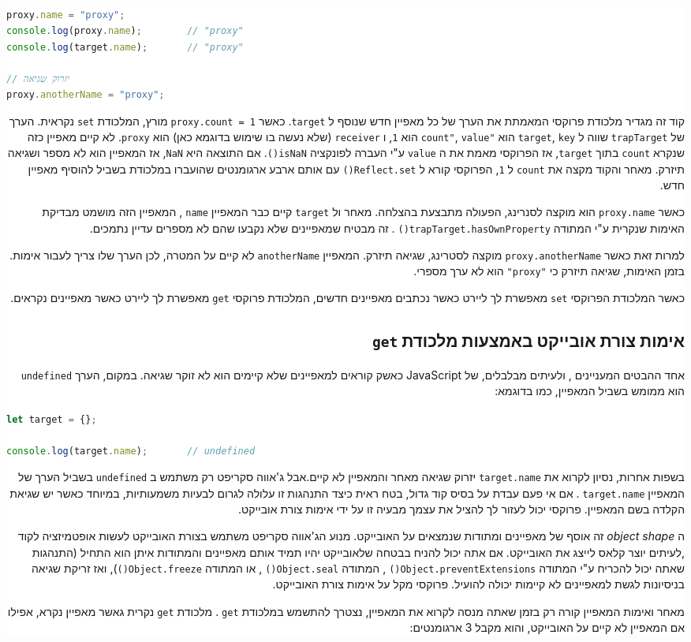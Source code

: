 ```js
proxy.name = "proxy";
console.log(proxy.name);        // "proxy"
console.log(target.name);       // "proxy"

// יזרוק שגיאה
proxy.anotherName = "proxy";
```

<div dir="rtl">

קוד זה מגדיר מלכודת פרוקסי המאמתת את הערך של כל מאפיין חדש שנוסף ל `target`. כאשר `proxy.count = 1` מורץ, המלכודת `set` נקראית. הערך של `trapTarget` שווה ל `target`, `key` הוא `"count"`, `value` הוא `1`, ו `receiver` (שלא נעשה בו שימוש בדוגמא כאן) הוא `proxy`. לא קיים מאפיין כזה שנקרא `count` בתוך `target`, אז הפרוקסי מאמת את ה `value` ע"י העברה לפונקציה `isNaN()`. אם התוצאה היא `NaN`, אז המאפיין הוא לא מספר ושגיאה תיזרק. מאחר והקוד מקצה את `count` ל `1`, הפרוקסי קורא ל `Reflect.set()` עם אותם ארבע ארגומנטים שהועברו במלכודת בשביל להוסיף מאפיין חדש.

כאשר `proxy.name` הוא מוקצה לסנרינג, הפעולה מתבצעת בהצלחה. מאחר ול `target` קיים כבר המאפיין `name` , המאפיין הזה מושמט מבדיקת האימות שנקרית ע"י המתודה `trapTarget.hasOwnProperty()` . זה מבטיח שמאפיינים שלא נקבעו שהם לא מספרים עדיין נתמכים.

למרות זאת כאשר `proxy.anotherName` מוקצה לסטרינג,  שגיאה תיזרק. המאפיין  `anotherName` לא קיים על המטרה, לכן הערך שלו צריך לעבור אימות. בזמן האימות, שגיאה תיזרק כי `"proxy"` הוא לא ערך מספרי.

כאשר המלכודת הפרוקסי `set` מאפשרת לך ליירט כאשר נכתבים מאפיינים חדשים, המלכודת פרוקסי `get` מאפשרת לך ליירט כאשר מאפיינים נקראים.

## אימות צורת אובייקט באמצעות מלכודת `get`

אחד ההבטים המעניינים , ולעיתים מבלבלים, של  JavaScript כאשק קוראים למאפיינים שלא קיימים הוא לא זוקר שגיאה. במקום, הערך `undefined` הוא ממומש בשביל המאפיין, כמו בדוגמא:

</div>

```js
let target = {};

console.log(target.name);       // undefined
```

<div dir="rtl">

בשפות אחרות, נסיון לקרוא את `target.name` יזרוק שגיאה מאחר והמאפיין לא קיים.אבל ג'אווה סקריפט רק משתמש ב `undefined` בשביל הערך של המאפיין `target.name` . אם אי פעם עבדת על בסיס קוד גדול, בטח ראית כיצד התנהגות זו עלולה לגרום לבעיות משמעותיות, במיוחד כאשר יש שגיאת הקלדה בשם המאפיין. פרוקסי יכול לעזור לך להציל את עצמך מבעיה זו על ידי אימות צורת אובייקט.

ה *object shape* זה אוסף של מאפיינים ומתודות שנמצאים על האובייקט. מנוע הג'אווה סקריפט משתמש בצורת האובייקט לעשות אופטמיזציה לקוד ,לעיתים יוצר קלאס לייצג את האובייקט. אם אתה יכול להניח בבטחה שלאובייקט יהיו תמיד אותם מאפיינים והמתודות איתן הוא התחיל (התנהגות שאתה יכול להכריח ע"י המתודה `Object.preventExtensions()` , המתודה `Object.seal()` , או המתודה `Object.freeze()`), ואז זריקת שגיאה בניסיונות לגשת למאפיינים לא קיימות יכולה להועיל. פרוקסי מקל על אימות צורת האובייקט.

מאחר ואימות המאפיין קורה רק בזמן שאתה מנסה לקרוא את המאפיין, נצטרך להתשמש במלכודת `get` . מלכודת `get` נקרית גאשר מאפיין נקרא, אפילו אם המאפיין לא קיים על האובייקט, והוא מקבל 3 ארגומנטים:
